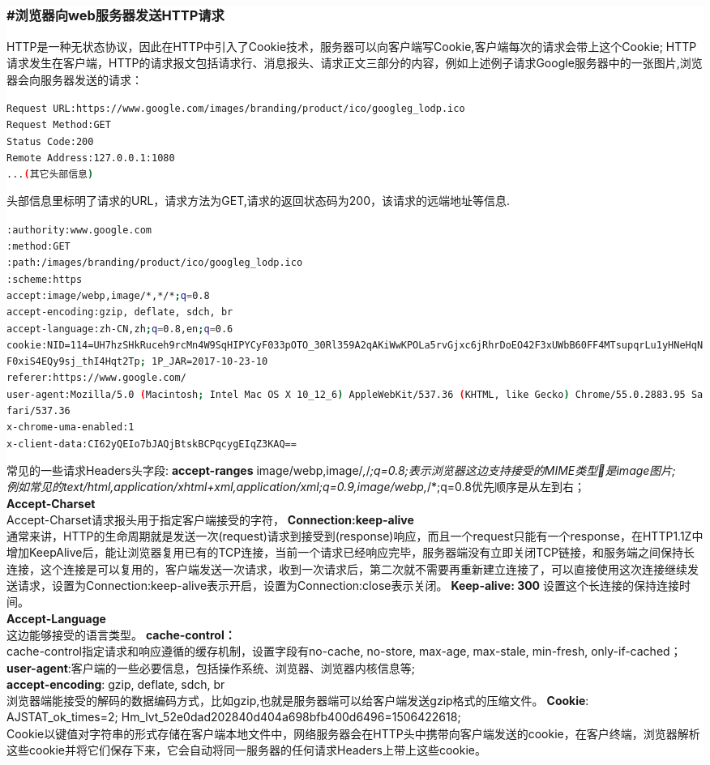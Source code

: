 ### #浏览器向web服务器发送HTTP请求

HTTP是一种无状态协议，因此在HTTP中引入了Cookie技术，服务器可以向客户端写Cookie,客户端每次的请求会带上这个Cookie;
HTTP请求发生在客户端，HTTP的请求报文包括请求行、消息报头、请求正文三部分的内容，例如上述例子请求Google服务器中的一张图片,浏览器会向服务器发送的请求：
``` sh
Request URL:https://www.google.com/images/branding/product/ico/googleg_lodp.ico  
Request Method:GET  
Status Code:200   
Remote Address:127.0.0.1:1080  
...(其它头部信息)
```
头部信息里标明了请求的URL，请求方法为GET,请求的返回状态码为200，该请求的远端地址等信息.  

``` sh
:authority:www.google.com  
:method:GET  
:path:/images/branding/product/ico/googleg_lodp.ico  
:scheme:https  
accept:image/webp,image/*,*/*;q=0.8  
accept-encoding:gzip, deflate, sdch, br  
accept-language:zh-CN,zh;q=0.8,en;q=0.6  
cookie:NID=114=UH7hzSHkRuceh9rcMn4W9SqHIPYCyF033pOTO_30Rl359A2qAKiWwKPOLa5rvGjxc6jRhrDoEO42F3xUWbB60FF4MTsupqrLu1yHNeHqNF0xiS4EQy9sj_thI4Hqt2Tp; 1P_JAR=2017-10-23-10  
referer:https://www.google.com/  
user-agent:Mozilla/5.0 (Macintosh; Intel Mac OS X 10_12_6) AppleWebKit/537.36 (KHTML, like Gecko) Chrome/55.0.2883.95 Safari/537.36  
x-chrome-uma-enabled:1  
x-client-data:CI62yQEIo7bJAQjBtskBCPqcygEIqZ3KAQ==

```

常见的一些请求Headers头字段:
**accept-ranges** 
image/webp,image/*,*/*;q=0.8;表示浏览器这边支持接受的MIME类型是image图片;  
例如常见的text/html,application/xhtml+xml,application/xml;q=0.9,image/webp,*/*;q=0.8优先顺序是从左到右；   
**Accept-Charset**  
Accept-Charset请求报头用于指定客户端接受的字符，
**Connection:keep-alive**  
通常来讲，HTTP的生命周期就是发送一次(request)请求到接受到(response)响应，而且一个request只能有一个response，在HTTP1.1Z中增加KeepAlive后，能让浏览器复用已有的TCP连接，当前一个请求已经响应完毕，服务器端没有立即关闭TCP链接，和服务端之间保持长连接，这个连接是可以复用的，客户端发送一次请求，收到一次请求后，第二次就不需要再重新建立连接了，可以直接使用这次连接继续发送请求，设置为Connection:keep-alive表示开启，设置为Connection:close表示关闭。
**Keep-alive: 300** 
设置这个长连接的保持连接时间。  
**Accept-Language**  
这边能够接受的语言类型。
**cache-control：**  
cache-control指定请求和响应遵循的缓存机制，设置字段有no-cache, no-store, max-age, max-stale, min-fresh, only-if-cached；  
**user-agent**:客户端的一些必要信息，包括操作系统、浏览器、浏览器内核信息等;  
**accept-encoding**: gzip, deflate, sdch, br  
浏览器端能接受的解码的数据编码方式，比如gzip,也就是服务器端可以给客户端发送gzip格式的压缩文件。
**Cookie**: AJSTAT_ok_times=2; Hm_lvt_52e0dad202840d404a698bfb400d6496=1506422618;  
Cookie以键值对字符串的形式存储在客户端本地文件中，网络服务器会在HTTP头中携带向客户端发送的cookie，在客户终端，浏览器解析这些cookie并将它们保存下来，它会自动将同一服务器的任何请求Headers上带上这些cookie。
